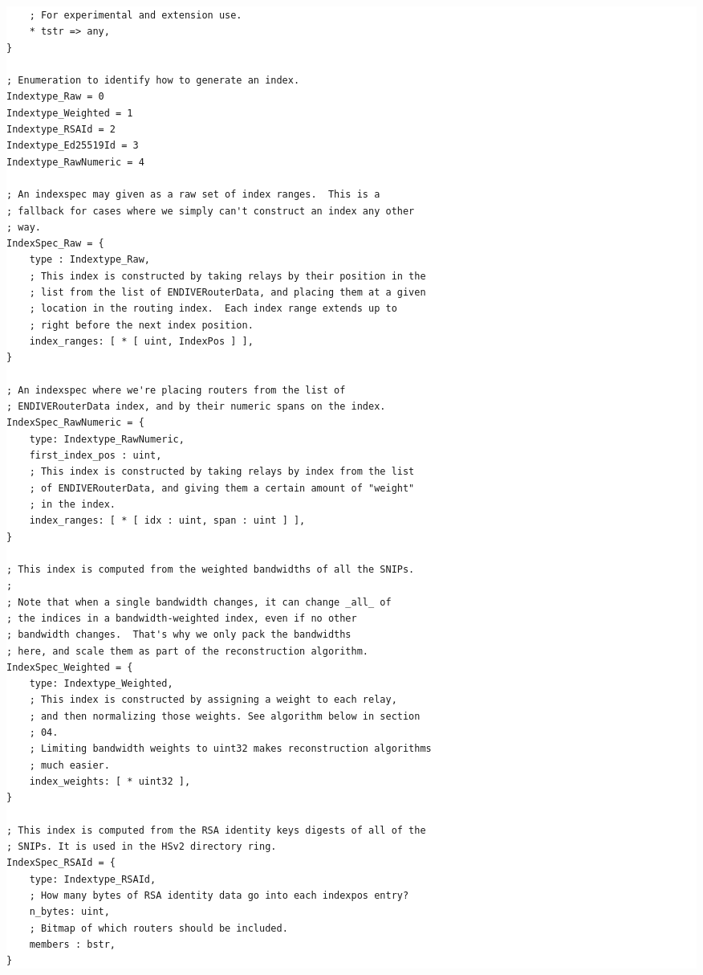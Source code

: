         ; For experimental and extension use.
        * tstr => any,
    }

    ; Enumeration to identify how to generate an index.
    Indextype_Raw = 0
    Indextype_Weighted = 1
    Indextype_RSAId = 2
    Indextype_Ed25519Id = 3
    Indextype_RawNumeric = 4

    ; An indexspec may given as a raw set of index ranges.  This is a
    ; fallback for cases where we simply can't construct an index any other
    ; way.
    IndexSpec_Raw = {
        type : Indextype_Raw,
        ; This index is constructed by taking relays by their position in the
        ; list from the list of ENDIVERouterData, and placing them at a given
        ; location in the routing index.  Each index range extends up to
        ; right before the next index position.
        index_ranges: [ * [ uint, IndexPos ] ],
    }

    ; An indexspec where we're placing routers from the list of
    ; ENDIVERouterData index, and by their numeric spans on the index.
    IndexSpec_RawNumeric = {
        type: Indextype_RawNumeric,
        first_index_pos : uint,
        ; This index is constructed by taking relays by index from the list
        ; of ENDIVERouterData, and giving them a certain amount of "weight"
        ; in the index.
        index_ranges: [ * [ idx : uint, span : uint ] ],
    }

    ; This index is computed from the weighted bandwidths of all the SNIPs.
    ;
    ; Note that when a single bandwidth changes, it can change _all_ of
    ; the indices in a bandwidth-weighted index, even if no other
    ; bandwidth changes.  That's why we only pack the bandwidths
    ; here, and scale them as part of the reconstruction algorithm.
    IndexSpec_Weighted = {
        type: Indextype_Weighted,
        ; This index is constructed by assigning a weight to each relay,
        ; and then normalizing those weights. See algorithm below in section
        ; 04.
        ; Limiting bandwidth weights to uint32 makes reconstruction algorithms
        ; much easier.
        index_weights: [ * uint32 ],
    }

    ; This index is computed from the RSA identity keys digests of all of the
    ; SNIPs. It is used in the HSv2 directory ring.
    IndexSpec_RSAId = {
        type: Indextype_RSAId,
        ; How many bytes of RSA identity data go into each indexpos entry?
        n_bytes: uint,
        ; Bitmap of which routers should be included.
        members : bstr,
    }
